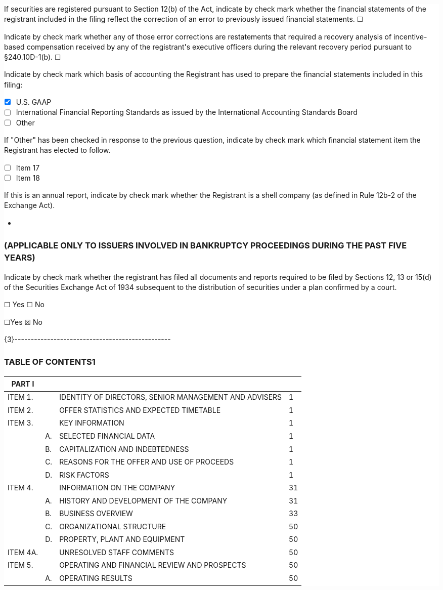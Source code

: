If securities are registered pursuant to Section 12(b) of the Act, indicate by check mark whether the financial statements of the registrant included in the filing reflect the correction of an error to previously issued financial statements. ☐

Indicate by check mark whether any of those error corrections are restatements that required a recovery analysis of incentive-based compensation received by any of the registrant's executive officers during the relevant recovery period pursuant to §240.10D-1(b). ☐

Indicate by check mark which basis of accounting the Registrant has used to prepare the financial statements included in this filing:

- ☒ U.S. GAAP
- ☐ International Financial Reporting Standards as issued by the International Accounting Standards Board
- ☐ Other

If "Other" has been checked in response to the previous question, indicate by check mark which financial statement item the Registrant has elected to follow.

- ☐ Item 17
- ☐ Item 18

If this is an annual report, indicate by check mark whether the Registrant is a shell company (as defined in Rule 12b-2 of the Exchange Act).

- 
### (APPLICABLE ONLY TO ISSUERS INVOLVED IN BANKRUPTCY PROCEEDINGS DURING THE PAST FIVE YEARS)

Indicate by check mark whether the registrant has filed all documents and reports required to be filed by Sections 12, 13 or 15(d) of the Securities Exchange Act of 1934 subsequent to the distribution of securities under a plan confirmed by a court.

☐ Yes ☐ No

☐Yes ☒ No

{3}------------------------------------------------

### **TABLE OF CONTENTS1**

| PART I   |    |                                                                               |    |
|----------|----|-------------------------------------------------------------------------------|----|
| ITEM 1.  |    | IDENTITY OF DIRECTORS, SENIOR MANAGEMENT AND ADVISERS                         | 1  |
| ITEM 2.  |    | OFFER STATISTICS AND EXPECTED TIMETABLE                                       | 1  |
| ITEM 3.  |    | KEY INFORMATION                                                               | 1  |
|          | A. | SELECTED FINANCIAL DATA                                                       | 1  |
|          | B. | CAPITALIZATION AND INDEBTEDNESS                                               | 1  |
|          | C. | REASONS FOR THE OFFER AND USE OF PROCEEDS                                     | 1  |
|          | D. | RISK FACTORS                                                                  | 1  |
| ITEM 4.  |    | INFORMATION ON THE COMPANY                                                    | 31 |
|          | A. | HISTORY AND DEVELOPMENT OF THE COMPANY                                        | 31 |
|          | B. | BUSINESS OVERVIEW                                                             | 33 |
|          | C. | ORGANIZATIONAL STRUCTURE                                                      | 50 |
|          | D. | PROPERTY, PLANT AND EQUIPMENT                                                 | 50 |
| ITEM 4A. |    | UNRESOLVED STAFF COMMENTS                                                     | 50 |
| ITEM 5.  |    | OPERATING AND FINANCIAL REVIEW AND PROSPECTS                                  | 50 |
|          | A. | OPERATING RESULTS                                                             | 50 |
